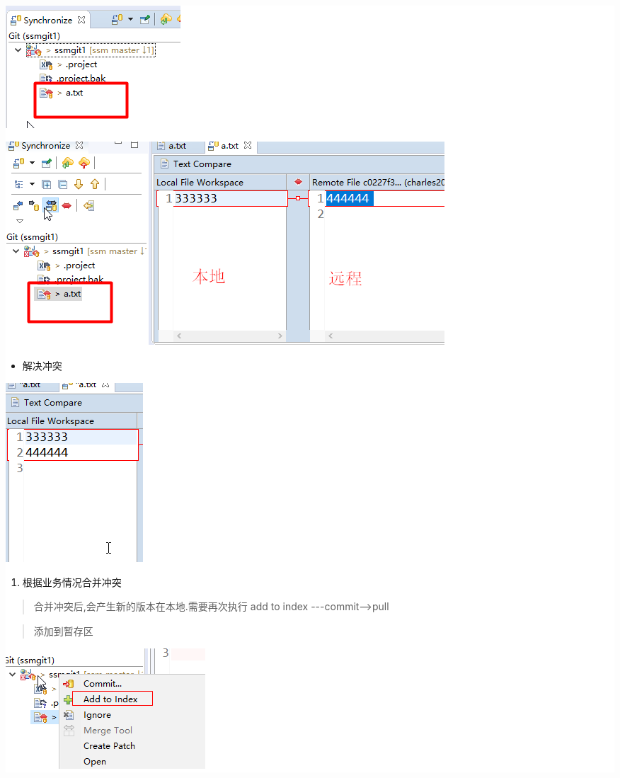 ![](media/0f6f84c1fbac227347de67974fcd8acc.png) 

![](media/e7a2d0a64ee181d24d5982b38ecad42f.png) 

-   解决冲突

 ![](media/ec29aa336b434c7c48fa575ad985dd0c.png)

1.  根据业务情况合并冲突

>   合并冲突后,会产生新的版本在本地.需要再次执行 add to index ---commit--\>pull

>   添加到暂存区

![](media/5482e28acfc9038e6dc562265fdb4b20.png) 
